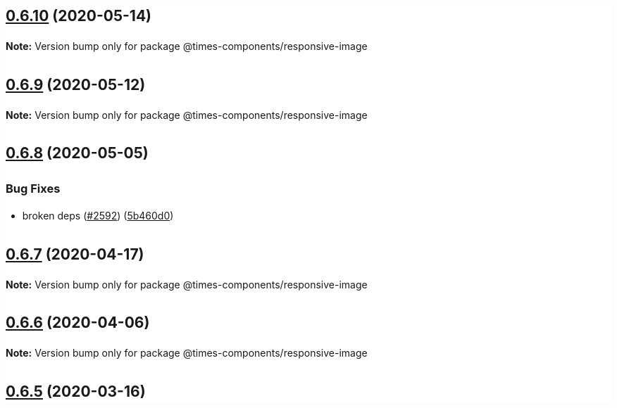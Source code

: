 



## [0.6.10](https://github.com/newsuk/times-components/compare/@times-components/responsive-image@0.6.9...@times-components/responsive-image@0.6.10) (2020-05-14)

**Note:** Version bump only for package @times-components/responsive-image





## [0.6.9](https://github.com/newsuk/times-components/compare/@times-components/responsive-image@0.6.8...@times-components/responsive-image@0.6.9) (2020-05-12)

**Note:** Version bump only for package @times-components/responsive-image





## [0.6.8](https://github.com/newsuk/times-components/compare/@times-components/responsive-image@0.6.7...@times-components/responsive-image@0.6.8) (2020-05-05)


### Bug Fixes

* broken deps ([#2592](https://github.com/newsuk/times-components/issues/2592)) ([5b460d0](https://github.com/newsuk/times-components/commit/5b460d010171d227030ee02bffe679cb36a5431e))





## [0.6.7](https://github.com/newsuk/times-components/compare/@times-components/responsive-image@0.6.6...@times-components/responsive-image@0.6.7) (2020-04-17)

**Note:** Version bump only for package @times-components/responsive-image





## [0.6.6](https://github.com/newsuk/times-components/compare/@times-components/responsive-image@0.6.5...@times-components/responsive-image@0.6.6) (2020-04-06)

**Note:** Version bump only for package @times-components/responsive-image





## [0.6.5](https://github.com/newsuk/times-components/compare/@times-components/responsive-image@0.6.4...@times-components/responsive-image@0.6.5) (2020-03-16)
